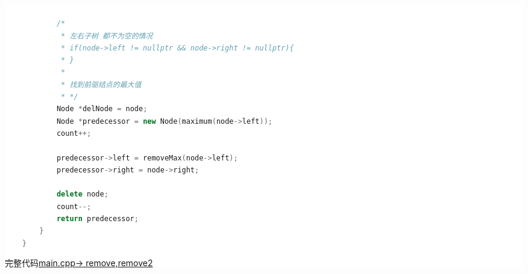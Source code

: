 ```c++

            /*
             * 左右子树 都不为空的情况
             * if(node->left != nullptr && node->right != nullptr){
             * }
             *
             * 找到前驱结点的最大值
             * */
            Node *delNode = node;
            Node *predecessor = new Node(maximum(node->left));
            count++;

            predecessor->left = removeMax(node->left);
            predecessor->right = node->right;

            delete node;
            count--;
            return predecessor;
        }
    }

```


完整代码[main.cpp-> remove,remove2](main.cpp)